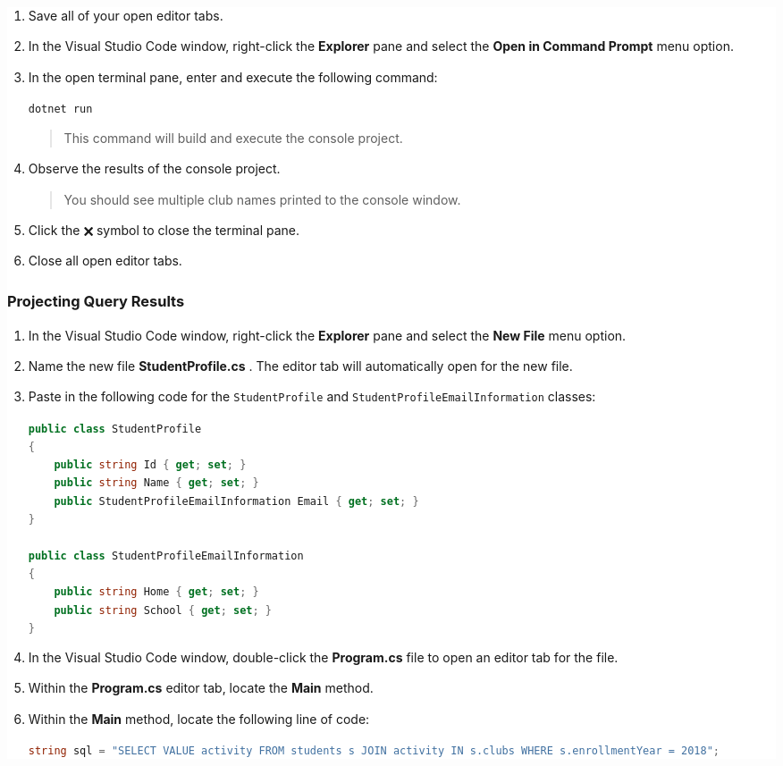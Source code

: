 1. Save all of your open editor tabs.

1. In the Visual Studio Code window, right-click the **Explorer** pane and select the **Open in Command Prompt** menu option.

1. In the open terminal pane, enter and execute the following command:

    ```sh
    dotnet run
    ```

    > This command will build and execute the console project.

1. Observe the results of the console project.

    > You should see multiple club names printed to the console window.

1. Click the **🗙** symbol to close the terminal pane.

1. Close all open editor tabs.

### Projecting Query Results

1. In the Visual Studio Code window, right-click the **Explorer** pane and select the **New File** menu option.

1. Name the new file **StudentProfile.cs** . The editor tab will automatically open for the new file.

1. Paste in the following code for the ``StudentProfile`` and ``StudentProfileEmailInformation`` classes:

    ```csharp
    public class StudentProfile
    {
        public string Id { get; set; }
        public string Name { get; set; }
        public StudentProfileEmailInformation Email { get; set; }
    }

    public class StudentProfileEmailInformation
    {
        public string Home { get; set; }
        public string School { get; set; }
    }
    ```

1. In the Visual Studio Code window, double-click the **Program.cs** file to open an editor tab for the file.

1. Within the **Program.cs** editor tab, locate the **Main** method.

1. Within the **Main** method, locate the following line of code: 

    ```csharp
    string sql = "SELECT VALUE activity FROM students s JOIN activity IN s.clubs WHERE s.enrollmentYear = 2018";
    ```
